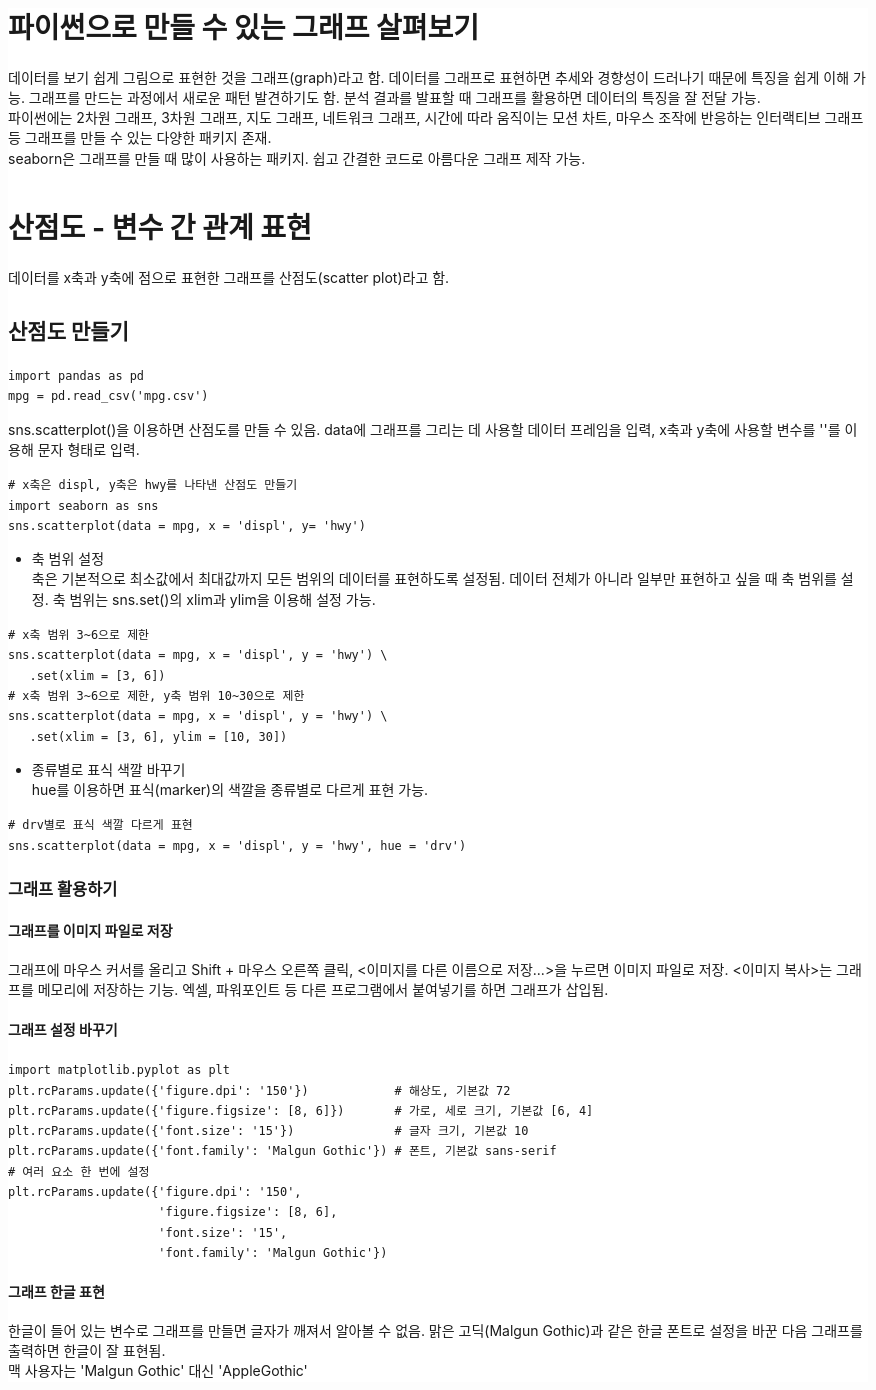 # 파이썬으로 만들 수 있는 그래프 살펴보기
데이터를 보기 쉽게 그림으로 표현한 것을 그래프(graph)라고 함.
데이터를 그래프로 표현하면 추세와 경향성이 드러나기 때문에 특징을 쉽게 이해 가능. 그래프를 만드는 과정에서 새로운 패턴 발견하기도 함.
분석 결과를 발표할 때 그래프를 활용하면 데이터의 특징을 잘 전달 가능.  
파이썬에는 2차원 그래프, 3차원 그래프, 지도 그래프, 네트워크 그래프, 시간에 따라 움직이는 모션 차트, 마우스 조작에 반응하는 인터랙티브
그래프 등 그래프를 만들 수 있는 다양한 패키지 존재.  
seaborn은 그래프를 만들 때 많이 사용하는 패키지. 쉽고 간결한 코드로 아름다운 그래프 제작 가능.
# 산점도 - 변수 간 관계 표현
데이터를 x축과 y축에 점으로 표현한 그래프를 산점도(scatter plot)라고 함.
## 산점도 만들기
```
import pandas as pd
mpg = pd.read_csv('mpg.csv')
```
sns.scatterplot()을 이용하면 산점도를 만들 수 있음. data에 그래프를 그리는 데 사용할 데이터 프레임을 입력, x축과 y축에 사용할 변수를 ''를
이용해 문자 형태로 입력.
```
# x축은 displ, y축은 hwy를 나타낸 산점도 만들기
import seaborn as sns
sns.scatterplot(data = mpg, x = 'displ', y= 'hwy')
```
* 축 범위 설정  
축은 기본적으로 최소값에서 최대값까지 모든 범위의 데이터를 표현하도록 설정됨. 데이터 전체가 아니라 일부만 표현하고 싶을 때 축 범위를 설정.
축 범위는 sns.set()의 xlim과 ylim을 이용해 설정 가능.
```
# x축 범위 3~6으로 제한
sns.scatterplot(data = mpg, x = 'displ', y = 'hwy') \
   .set(xlim = [3, 6])
# x축 범위 3~6으로 제한, y축 범위 10~30으로 제한
sns.scatterplot(data = mpg, x = 'displ', y = 'hwy') \
   .set(xlim = [3, 6], ylim = [10, 30])
```
* 종류별로 표식 색깔 바꾸기  
hue를 이용하면 표식(marker)의 색깔을 종류별로 다르게 표현 가능.
```
# drv별로 표식 색깔 다르게 표현
sns.scatterplot(data = mpg, x = 'displ', y = 'hwy', hue = 'drv')
```
### 그래프 활용하기
#### 그래프를 이미지 파일로 저장
그래프에 마우스 커서를 올리고 Shift + 마우스 오른쪽 클릭, \<이미지를 다른 이름으로 저장...\>을 누르면 이미지 파일로 저장.
\<이미지 복사\>는 그래프를 메모리에 저장하는 기능. 엑셀, 파워포인트 등 다른 프로그램에서 붙여넣기를 하면 그래프가 삽입됨.
#### 그래프 설정 바꾸기
```
import matplotlib.pyplot as plt
plt.rcParams.update({'figure.dpi': '150'})            # 해상도, 기본값 72
plt.rcParams.update({'figure.figsize': [8, 6]})       # 가로, 세로 크기, 기본값 [6, 4]
plt.rcParams.update({'font.size': '15'})              # 글자 크기, 기본값 10
plt.rcParams.update({'font.family': 'Malgun Gothic'}) # 폰트, 기본값 sans-serif
# 여러 요소 한 번에 설정
plt.rcParams.update({'figure.dpi': '150',
                     'figure.figsize': [8, 6],
                     'font.size': '15',
                     'font.family': 'Malgun Gothic'})
```
#### 그래프 한글 표현
한글이 들어 있는 변수로 그래프를 만들면 글자가 깨져서 알아볼 수 없음. 맑은 고딕(Malgun Gothic)과 같은 한글 폰트로 설정을 바꾼 다음 그래프를 출력하면 한글이 잘 표현됨.  
맥 사용자는 'Malgun Gothic' 대신 'AppleGothic'